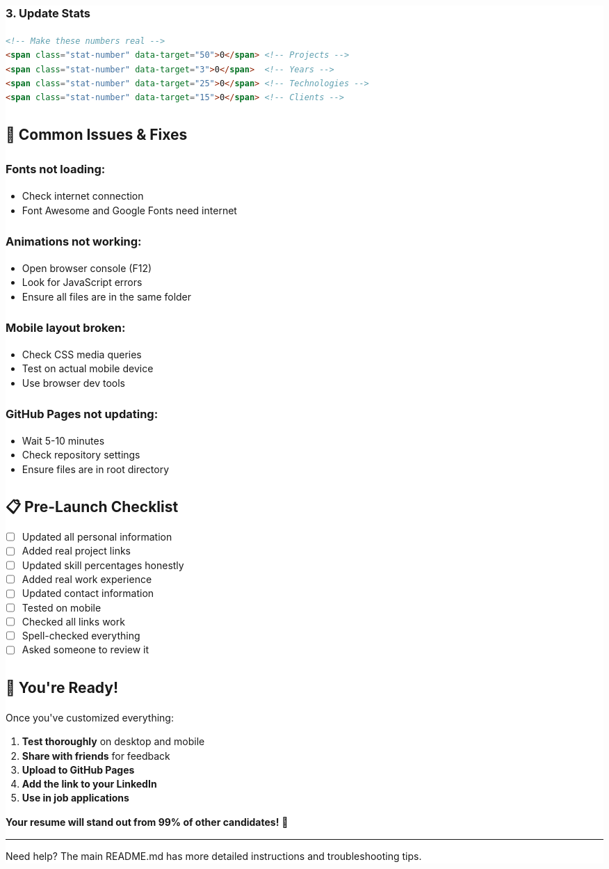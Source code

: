 ### 3. Update Stats
```html
<!-- Make these numbers real -->
<span class="stat-number" data-target="50">0</span> <!-- Projects -->
<span class="stat-number" data-target="3">0</span>  <!-- Years -->
<span class="stat-number" data-target="25">0</span> <!-- Technologies -->
<span class="stat-number" data-target="15">0</span> <!-- Clients -->
```

## 🔧 Common Issues & Fixes

### **Fonts not loading:**
- Check internet connection
- Font Awesome and Google Fonts need internet

### **Animations not working:**
- Open browser console (F12)
- Look for JavaScript errors
- Ensure all files are in the same folder

### **Mobile layout broken:**
- Check CSS media queries
- Test on actual mobile device
- Use browser dev tools

### **GitHub Pages not updating:**
- Wait 5-10 minutes
- Check repository settings
- Ensure files are in root directory

## 📋 Pre-Launch Checklist

- [ ] Updated all personal information
- [ ] Added real project links
- [ ] Updated skill percentages honestly
- [ ] Added real work experience
- [ ] Updated contact information
- [ ] Tested on mobile
- [ ] Checked all links work
- [ ] Spell-checked everything
- [ ] Asked someone to review it

## 🎉 You're Ready!

Once you've customized everything:
1. **Test thoroughly** on desktop and mobile
2. **Share with friends** for feedback
3. **Upload to GitHub Pages**
4. **Add the link to your LinkedIn**
5. **Use in job applications**

**Your resume will stand out from 99% of other candidates!** 🚀

---

Need help? The main README.md has more detailed instructions and troubleshooting tips. 